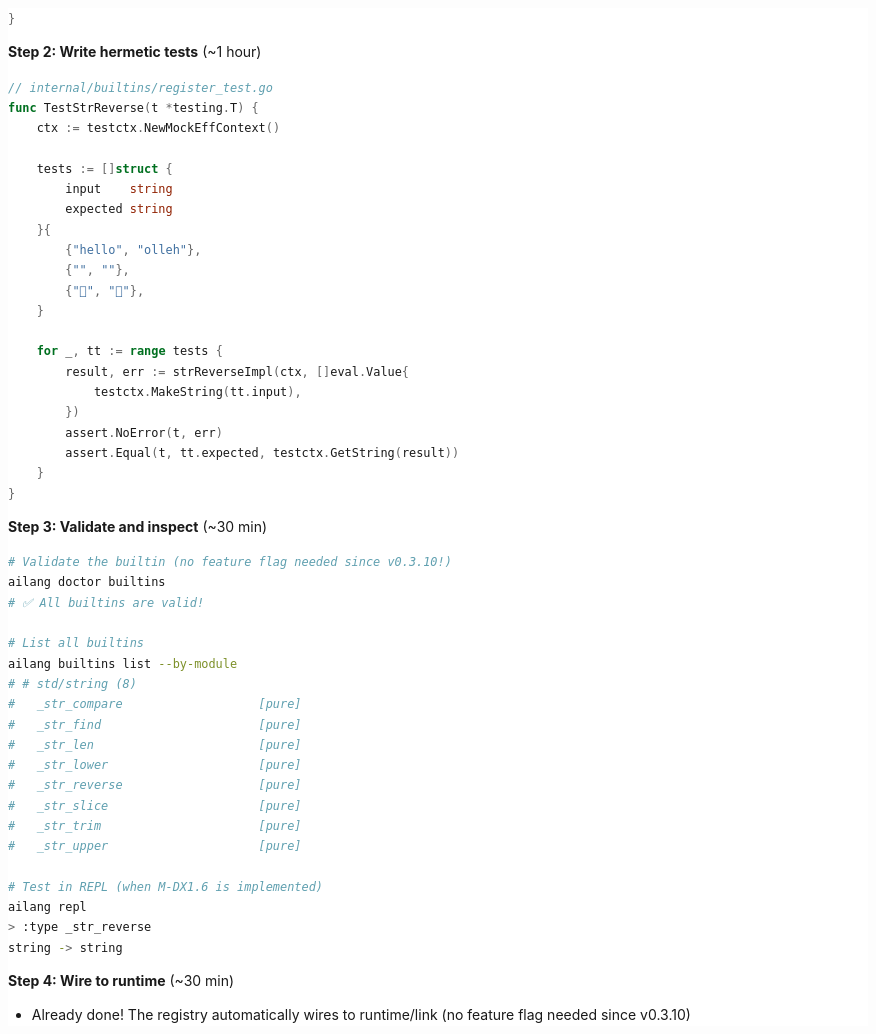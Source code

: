 ```go
}
```

**Step 2: Write hermetic tests** (~1 hour)
```go
// internal/builtins/register_test.go
func TestStrReverse(t *testing.T) {
    ctx := testctx.NewMockEffContext()

    tests := []struct {
        input    string
        expected string
    }{
        {"hello", "olleh"},
        {"", ""},
        {"🎉", "🎉"},
    }

    for _, tt := range tests {
        result, err := strReverseImpl(ctx, []eval.Value{
            testctx.MakeString(tt.input),
        })
        assert.NoError(t, err)
        assert.Equal(t, tt.expected, testctx.GetString(result))
    }
}
```

**Step 3: Validate and inspect** (~30 min)
```bash
# Validate the builtin (no feature flag needed since v0.3.10!)
ailang doctor builtins
# ✅ All builtins are valid!

# List all builtins
ailang builtins list --by-module
# # std/string (8)
#   _str_compare                   [pure]
#   _str_find                      [pure]
#   _str_len                       [pure]
#   _str_lower                     [pure]
#   _str_reverse                   [pure]
#   _str_slice                     [pure]
#   _str_trim                      [pure]
#   _str_upper                     [pure]

# Test in REPL (when M-DX1.6 is implemented)
ailang repl
> :type _str_reverse
string -> string
```

**Step 4: Wire to runtime** (~30 min)
- Already done! The registry automatically wires to runtime/link (no feature flag needed since v0.3.10)
